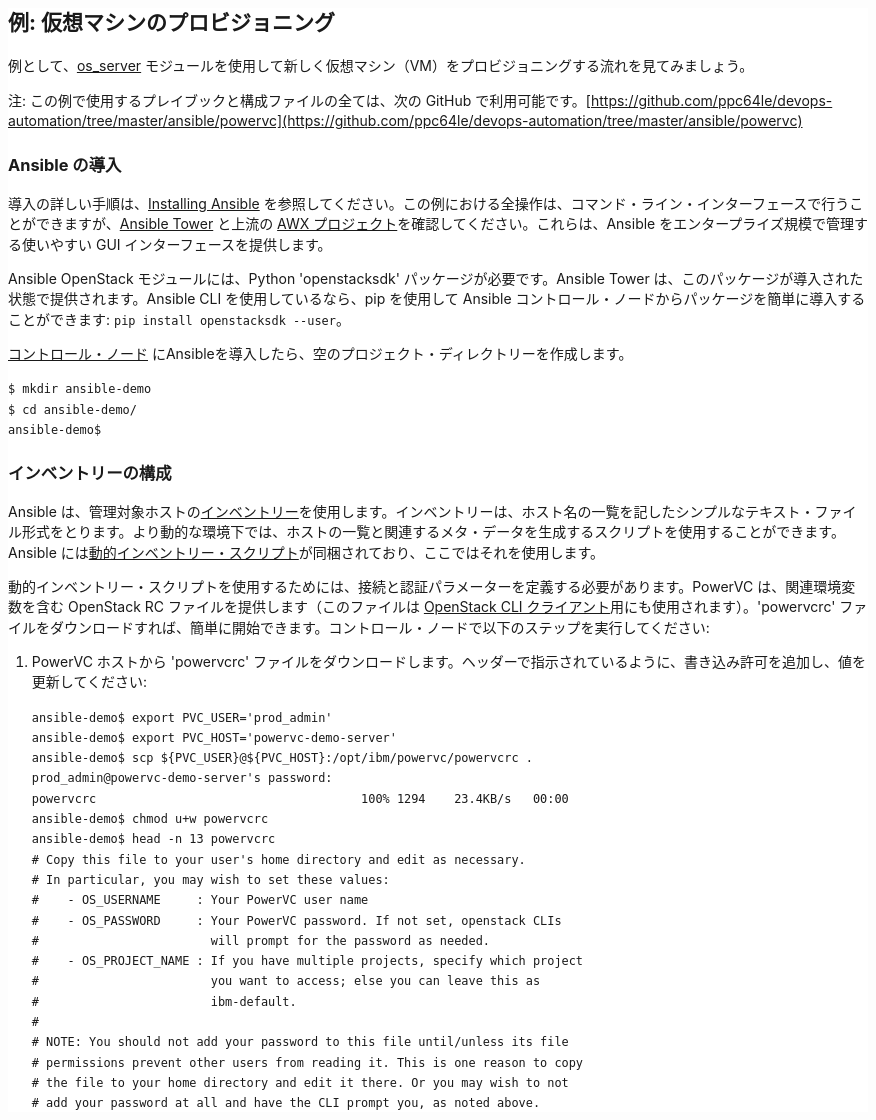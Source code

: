 ## 例: 仮想マシンのプロビジョニング

例として、[os_server](https://docs.ansible.com/ansible/latest/modules/os_server_module.html) モジュールを使用して新しく仮想マシン（VM）をプロビジョニングする流れを見てみましょう。

注: この例で使用するプレイブックと構成ファイルの全ては、次の GitHub で利用可能です。[https://github.com/ppc64le/devops-automation/tree/master/ansible/powervc](https://github.com/ppc64le/devops-automation/tree/master/ansible/powervc)

### Ansible の導入

導入の詳しい手順は、[Installing Ansible](https://docs.ansible.com/ansible/latest/installation_guide/intro_installation.html) を参照してください。この例における全操作は、コマンド・ライン・インターフェースで行うことができますが、[Ansible Tower](https://www.ansible.com/products/tower) と上流の [AWX プロジェクト](https://www.ansible.com/products/awx-project/faq)を確認してください。これらは、Ansible をエンタープライズ規模で管理する使いやすい GUI インターフェースを提供します。

Ansible OpenStack モジュールには、Python &#39;openstacksdk&#39; パッケージが必要です。Ansible Tower は、このパッケージが導入された状態で提供されます。Ansible CLI を使用しているなら、pip を使用して Ansible コントロール・ノードからパッケージを簡単に導入することができます: `pip install openstacksdk --user`。

[コントロール・ノード](https://docs.ansible.com/ansible/latest/network/getting_started/basic_concepts.html#control-node) にAnsibleを導入したら、空のプロジェクト・ディレクトリーを作成します。

```
$ mkdir ansible-demo
$ cd ansible-demo/
ansible-demo$
```

### インベントリーの構成

Ansible は、管理対象ホストの[インベントリー](https://docs.ansible.com/ansible/latest/user_guide/intro_inventory.html)を使用します。インベントリーは、ホスト名の一覧を記したシンプルなテキスト・ファイル形式をとります。より動的な環境下では、ホストの一覧と関連するメタ・データを生成するスクリプトを使用することができます。Ansible には[動的インベントリー・スクリプト](https://docs.ansible.com/ansible/latest/user_guide/intro_dynamic_inventory.html#inventory-script-example-openstack)が同梱されており、ここではそれを使用します。

動的インベントリー・スクリプトを使用するためには、接続と認証パラメーターを定義する必要があります。PowerVC は、関連環境変数を含む OpenStack RC ファイルを提供します（このファイルは [OpenStack CLI クライアント](https://docs.openstack.org/newton/user-guide/common/cli-install-openstack-command-line-clients.html)用にも使用されます）。&#39;powervcrc&#39; ファイルをダウンロードすれば、簡単に開始できます。コントロール・ノードで以下のステップを実行してください:

1. PowerVC ホストから &#39;powervcrc&#39; ファイルをダウンロードします。ヘッダーで指示されているように、書き込み許可を追加し、値を更新してください:

   ```
   ansible-demo$ export PVC_USER='prod_admin'
   ansible-demo$ export PVC_HOST='powervc-demo-server'
   ansible-demo$ scp ${PVC_USER}@${PVC_HOST}:/opt/ibm/powervc/powervcrc .
   prod_admin@powervc-demo-server's password:
   powervcrc                                     100% 1294    23.4KB/s   00:00
   ansible-demo$ chmod u+w powervcrc
   ansible-demo$ head -n 13 powervcrc
   # Copy this file to your user's home directory and edit as necessary.
   # In particular, you may wish to set these values:
   #    - OS_USERNAME     : Your PowerVC user name
   #    - OS_PASSWORD     : Your PowerVC password. If not set, openstack CLIs
   #                        will prompt for the password as needed.
   #    - OS_PROJECT_NAME : If you have multiple projects, specify which project
   #                        you want to access; else you can leave this as
   #                        ibm-default.
   #
   # NOTE: You should not add your password to this file until/unless its file
   # permissions prevent other users from reading it. This is one reason to copy
   # the file to your home directory and edit it there. Or you may wish to not
   # add your password at all and have the CLI prompt you, as noted above.
   ```
